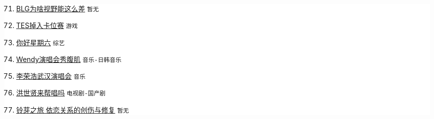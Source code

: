 71. [BLG为啥视野能这么差](https://m.weibo.cn/search?containerid=100103type%3D1%26t%3D10%26q%3DBLG%E4%B8%BA%E5%95%A5%E8%A7%86%E9%87%8E%E8%83%BD%E8%BF%99%E4%B9%88%E5%B7%AE&stream_entry_id=31&isnewpage=1&extparam=seat%3D1%26realpos%3D50%26stream_entry_id%3D31%26c_type%3D31%26filter_type%3Drealtimehot%26cate%3D5001%26lcate%3D5001%26band_rank%3D50%26flag%3D0%26pos%3D50%26q%3DBLG%25E4%25B8%25BA%25E5%2595%25A5%25E8%25A7%2586%25E9%2587%258E%25E8%2583%25BD%25E8%25BF%2599%25E4%25B9%2588%25E5%25B7%25AE%26dgr%3D0%26display_time%3D1680354562%26pre_seqid%3D168035456284693089277&luicode=10000011&lfid=106003type%3D25%26t%3D3%26disable_hot%3D1%26filter_type%3Drealtimehot) `暂无` 

72. [TES掉入卡位赛](https://m.weibo.cn/search?containerid=100103type%3D1%26t%3D10%26q%3D%23TES%E6%8E%89%E5%85%A5%E5%8D%A1%E4%BD%8D%E8%B5%9B%23&stream_entry_id=31&isnewpage=1&extparam=seat%3D1%26band_rank%3D19%26dgr%3D0%26stream_entry_id%3D31%26realpos%3D19%26lcate%3D5001%26filter_type%3Drealtimehot%26flag%3D1%26c_type%3D31%26pos%3D18%26q%3D%2523TES%25E6%258E%2589%25E5%2585%25A5%25E5%258D%25A1%25E4%25BD%258D%25E8%25B5%259B%2523%26cate%3D5001%26display_time%3D1680351245%26pre_seqid%3D168035124554002736786&luicode=10000011&lfid=106003type%3D25%26t%3D3%26disable_hot%3D1%26filter_type%3Drealtimehot) `游戏` 

73. [你好星期六](https://m.weibo.cn/search?containerid=100103type%3D1%26t%3D10%26q%3D%E4%BD%A0%E5%A5%BD%E6%98%9F%E6%9C%9F%E5%85%AD&stream_entry_id=31&isnewpage=1&extparam=seat%3D1%26band_rank%3D20%26dgr%3D0%26stream_entry_id%3D31%26realpos%3D20%26lcate%3D5001%26filter_type%3Drealtimehot%26flag%3D1%26c_type%3D31%26pos%3D19%26q%3D%25E4%25BD%25A0%25E5%25A5%25BD%25E6%2598%259F%25E6%259C%259F%25E5%2585%25AD%26cate%3D5001%26display_time%3D1680351245%26pre_seqid%3D168035124554002736786&luicode=10000011&lfid=106003type%3D25%26t%3D3%26disable_hot%3D1%26filter_type%3Drealtimehot) `综艺` 

74. [Wendy演唱会秀腹肌](https://m.weibo.cn/search?containerid=100103type%3D1%26t%3D10%26q%3D%23Wendy%E6%BC%94%E5%94%B1%E4%BC%9A%E7%A7%80%E8%85%B9%E8%82%8C%23&stream_entry_id=31&isnewpage=1&extparam=seat%3D1%26band_rank%3D31%26dgr%3D0%26stream_entry_id%3D31%26realpos%3D31%26lcate%3D5001%26filter_type%3Drealtimehot%26flag%3D1%26c_type%3D31%26pos%3D30%26q%3D%2523Wendy%25E6%25BC%2594%25E5%2594%25B1%25E4%25BC%259A%25E7%25A7%2580%25E8%2585%25B9%25E8%2582%258C%2523%26cate%3D5001%26display_time%3D1680351245%26pre_seqid%3D168035124554002736786&luicode=10000011&lfid=106003type%3D25%26t%3D3%26disable_hot%3D1%26filter_type%3Drealtimehot) `音乐-日韩音乐` 

75. [李荣浩武汉演唱会](https://m.weibo.cn/search?containerid=100103type%3D1%26t%3D10%26q%3D%E6%9D%8E%E8%8D%A3%E6%B5%A9%E6%AD%A6%E6%B1%89%E6%BC%94%E5%94%B1%E4%BC%9A&stream_entry_id=31&isnewpage=1&extparam=seat%3D1%26band_rank%3D32%26dgr%3D0%26stream_entry_id%3D31%26realpos%3D32%26lcate%3D5001%26filter_type%3Drealtimehot%26flag%3D1%26c_type%3D31%26pos%3D31%26q%3D%25E6%259D%258E%25E8%258D%25A3%25E6%25B5%25A9%25E6%25AD%25A6%25E6%25B1%2589%25E6%25BC%2594%25E5%2594%25B1%25E4%25BC%259A%26cate%3D5001%26display_time%3D1680351245%26pre_seqid%3D168035124554002736786&luicode=10000011&lfid=106003type%3D25%26t%3D3%26disable_hot%3D1%26filter_type%3Drealtimehot) `音乐` 

76. [洪世贤来帮唱吗](https://m.weibo.cn/search?containerid=100103type%3D1%26t%3D10%26q%3D%23%E6%B4%AA%E4%B8%96%E8%B4%A4%E6%9D%A5%E5%B8%AE%E5%94%B1%E5%90%97%23&stream_entry_id=31&isnewpage=1&extparam=seat%3D1%26band_rank%3D33%26dgr%3D0%26stream_entry_id%3D31%26realpos%3D33%26lcate%3D5001%26filter_type%3Drealtimehot%26flag%3D1%26c_type%3D31%26pos%3D32%26q%3D%2523%25E6%25B4%25AA%25E4%25B8%2596%25E8%25B4%25A4%25E6%259D%25A5%25E5%25B8%25AE%25E5%2594%25B1%25E5%2590%2597%2523%26cate%3D5001%26display_time%3D1680351245%26pre_seqid%3D168035124554002736786&luicode=10000011&lfid=106003type%3D25%26t%3D3%26disable_hot%3D1%26filter_type%3Drealtimehot) `电视剧-国产剧` 

77. [铃芽之旅 依恋关系的创伤与修复](https://m.weibo.cn/search?containerid=100103type%3D1%26t%3D10%26q%3D%E9%93%83%E8%8A%BD%E4%B9%8B%E6%97%85+%E4%BE%9D%E6%81%8B%E5%85%B3%E7%B3%BB%E7%9A%84%E5%88%9B%E4%BC%A4%E4%B8%8E%E4%BF%AE%E5%A4%8D&stream_entry_id=31&isnewpage=1&extparam=seat%3D1%26band_rank%3D36%26dgr%3D0%26stream_entry_id%3D31%26realpos%3D36%26lcate%3D5001%26filter_type%3Drealtimehot%26flag%3D0%26c_type%3D31%26pos%3D35%26q%3D%25E9%2593%2583%25E8%258A%25BD%25E4%25B9%258B%25E6%2597%2585%2520%25E4%25BE%259D%25E6%2581%258B%25E5%2585%25B3%25E7%25B3%25BB%25E7%259A%2584%25E5%2588%259B%25E4%25BC%25A4%25E4%25B8%258E%25E4%25BF%25AE%25E5%25A4%258D%26cate%3D5001%26display_time%3D1680351245%26pre_seqid%3D168035124554002736786&luicode=10000011&lfid=106003type%3D25%26t%3D3%26disable_hot%3D1%26filter_type%3Drealtimehot) `暂无` 
